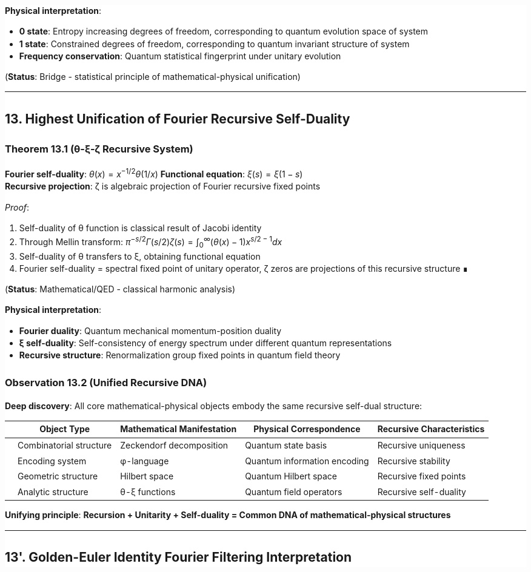 **Physical interpretation**:
- **0 state**: Entropy increasing degrees of freedom, corresponding to quantum evolution space of system
- **1 state**: Constrained degrees of freedom, corresponding to quantum invariant structure of system  
- **Frequency conservation**: Quantum statistical fingerprint under unitary evolution

(**Status**: Bridge - statistical principle of mathematical-physical unification)

---

## 13. Highest Unification of Fourier Recursive Self-Duality

### Theorem 13.1 (θ-ξ-ζ Recursive System)
**Fourier self-duality**: $\theta(x) = x^{-1/2}\theta(1/x)$
**Functional equation**: $\xi(s) = \xi(1-s)$  
**Recursive projection**: ζ is algebraic projection of Fourier recursive fixed points

*Proof*:
1. Self-duality of θ function is classical result of Jacobi identity
2. Through Mellin transform: $\pi^{-s/2}\Gamma(s/2)\zeta(s) = \int_0^{\infty} (\theta(x)-1)x^{s/2-1} dx$
3. Self-duality of θ transfers to ξ, obtaining functional equation
4. Fourier self-duality = spectral fixed point of unitary operator, ζ zeros are projections of this recursive structure ∎

(**Status**: Mathematical/QED - classical harmonic analysis)

**Physical interpretation**:
- **Fourier duality**: Quantum mechanical momentum-position duality
- **ξ self-duality**: Self-consistency of energy spectrum under different quantum representations  
- **Recursive structure**: Renormalization group fixed points in quantum field theory

### Observation 13.2 (Unified Recursive DNA)
**Deep discovery**: All core mathematical-physical objects embody the same recursive self-dual structure:

|| Object Type | Mathematical Manifestation | Physical Correspondence | Recursive Characteristics |
|---|-------------|---------------------------|------------------------|-------------------------|
|| Combinatorial structure | Zeckendorf decomposition | Quantum state basis | Recursive uniqueness |
|| Encoding system | φ-language | Quantum information encoding | Recursive stability |
|| Geometric structure | Hilbert space | Quantum Hilbert space | Recursive fixed points |
|| Analytic structure | θ-ξ functions | Quantum field operators | Recursive self-duality |

**Unifying principle**: **Recursion + Unitarity + Self-duality = Common DNA of mathematical-physical structures**

---

## 13'. Golden-Euler Identity Fourier Filtering Interpretation
